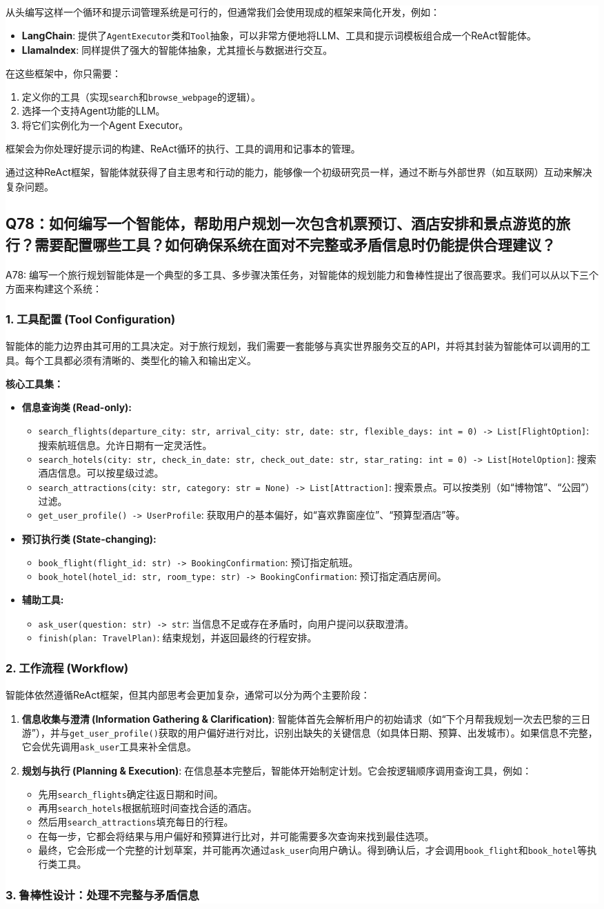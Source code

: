 从头编写这样一个循环和提示词管理系统是可行的，但通常我们会使用现成的框架来简化开发，例如：

*   **LangChain**: 提供了`AgentExecutor`类和`Tool`抽象，可以非常方便地将LLM、工具和提示词模板组合成一个ReAct智能体。
*   **LlamaIndex**: 同样提供了强大的智能体抽象，尤其擅长与数据进行交互。

在这些框架中，你只需要：
1.  定义你的工具（实现`search`和`browse_webpage`的逻辑）。
2.  选择一个支持Agent功能的LLM。
3.  将它们实例化为一个Agent Executor。

框架会为你处理好提示词的构建、ReAct循环的执行、工具的调用和记事本的管理。

通过这种ReAct框架，智能体就获得了自主思考和行动的能力，能够像一个初级研究员一样，通过不断与外部世界（如互联网）互动来解决复杂问题。
## Q78：如何编写一个智能体，帮助用户规划一次包含机票预订、酒店安排和景点游览的旅行？需要配置哪些工具？如何确保系统在面对不完整或矛盾信息时仍能提供合理建议？

A78: 编写一个旅行规划智能体是一个典型的多工具、多步骤决策任务，对智能体的规划能力和鲁棒性提出了很高要求。我们可以从以下三个方面来构建这个系统：

### 1. 工具配置 (Tool Configuration)

智能体的能力边界由其可用的工具决定。对于旅行规划，我们需要一套能够与真实世界服务交互的API，并将其封装为智能体可以调用的工具。每个工具都必须有清晰的、类型化的输入和输出定义。

**核心工具集：**

*   **信息查询类 (Read-only):**
    *   `search_flights(departure_city: str, arrival_city: str, date: str, flexible_days: int = 0) -> List[FlightOption]`: 搜索航班信息。允许日期有一定灵活性。
    *   `search_hotels(city: str, check_in_date: str, check_out_date: str, star_rating: int = 0) -> List[HotelOption]`: 搜索酒店信息。可以按星级过滤。
    *   `search_attractions(city: str, category: str = None) -> List[Attraction]`: 搜索景点。可以按类别（如“博物馆”、“公园”）过滤。
    *   `get_user_profile() -> UserProfile`: 获取用户的基本偏好，如“喜欢靠窗座位”、“预算型酒店”等。

*   **预订执行类 (State-changing):**
    *   `book_flight(flight_id: str) -> BookingConfirmation`: 预订指定航班。
    *   `book_hotel(hotel_id: str, room_type: str) -> BookingConfirmation`: 预订指定酒店房间。

*   **辅助工具:**
    *   `ask_user(question: str) -> str`: 当信息不足或存在矛盾时，向用户提问以获取澄清。
    *   `finish(plan: TravelPlan)`: 结束规划，并返回最终的行程安排。

### 2. 工作流程 (Workflow)

智能体依然遵循ReAct框架，但其内部思考会更加复杂，通常可以分为两个主要阶段：

1.  **信息收集与澄清 (Information Gathering & Clarification)**: 智能体首先会解析用户的初始请求（如“下个月帮我规划一次去巴黎的三日游”），并与`get_user_profile()`获取的用户偏好进行对比，识别出缺失的关键信息（如具体日期、预算、出发城市）。如果信息不完整，它会优先调用`ask_user`工具来补全信息。

2.  **规划与执行 (Planning & Execution)**: 在信息基本完整后，智能体开始制定计划。它会按逻辑顺序调用查询工具，例如：
    *   先用`search_flights`确定往返日期和时间。
    *   再用`search_hotels`根据航班时间查找合适的酒店。
    *   然后用`search_attractions`填充每日的行程。
    *   在每一步，它都会将结果与用户偏好和预算进行比对，并可能需要多次查询来找到最佳选项。
    *   最终，它会形成一个完整的计划草案，并可能再次通过`ask_user`向用户确认。得到确认后，才会调用`book_flight`和`book_hotel`等执行类工具。

### 3. 鲁棒性设计：处理不完整与矛盾信息
